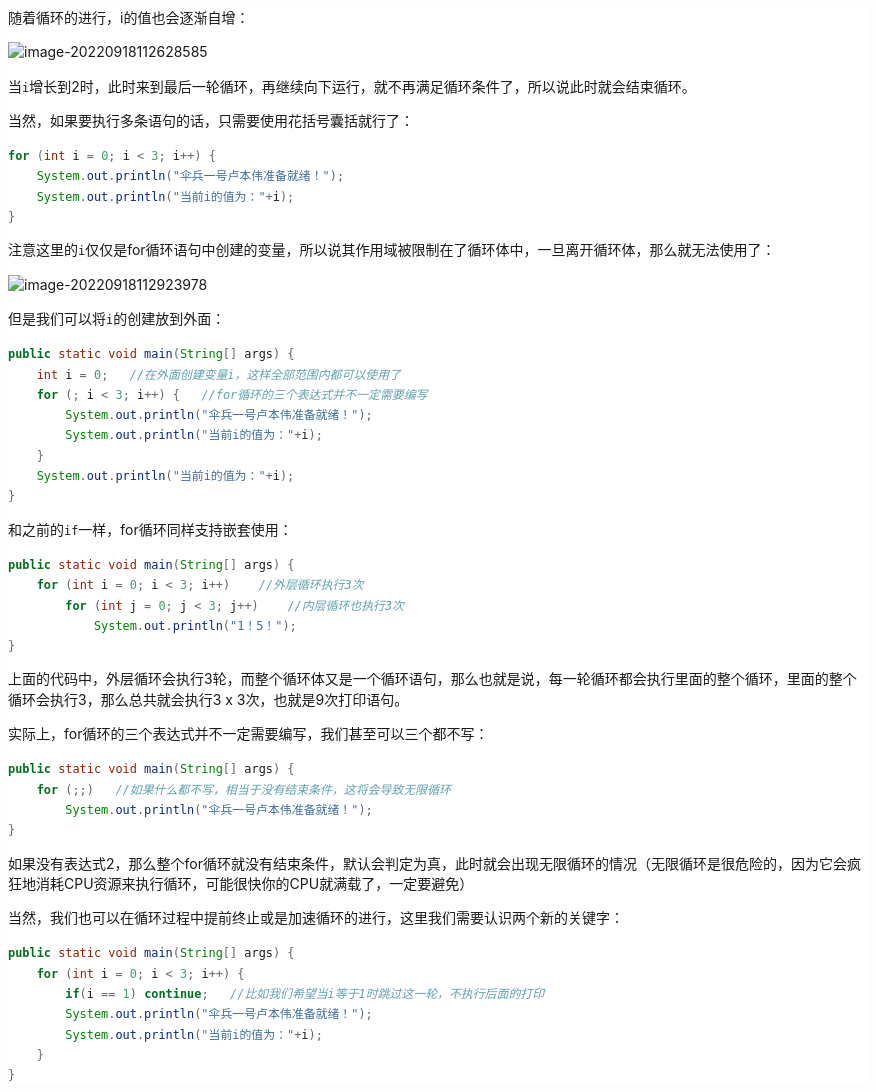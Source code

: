 随着循环的进行，i的值也会逐渐自增：

![image-20220918112628585](https://s2.loli.net/2022/09/18/bS1DxpgwOfWhujy.png)

当`i`增长到2时，此时来到最后一轮循环，再继续向下运行，就不再满足循环条件了，所以说此时就会结束循环。

当然，如果要执行多条语句的话，只需要使用花括号囊括就行了：

```java
for (int i = 0; i < 3; i++) {
    System.out.println("伞兵一号卢本伟准备就绪！");
    System.out.println("当前i的值为："+i);
}
```

注意这里的`i`仅仅是for循环语句中创建的变量，所以说其作用域被限制在了循环体中，一旦离开循环体，那么就无法使用了：

![image-20220918112923978](https://s2.loli.net/2022/09/18/2aO9Ro5yfMUvhNc.png)

但是我们可以将`i`的创建放到外面：

```java
public static void main(String[] args) {
    int i = 0;   //在外面创建变量i，这样全部范围内都可以使用了
    for (; i < 3; i++) {   //for循环的三个表达式并不一定需要编写
        System.out.println("伞兵一号卢本伟准备就绪！");
        System.out.println("当前i的值为："+i);
    }
    System.out.println("当前i的值为："+i);
}
```

和之前的`if`一样，for循环同样支持嵌套使用：

```java
public static void main(String[] args) {
    for (int i = 0; i < 3; i++)    //外层循环执行3次
        for (int j = 0; j < 3; j++)    //内层循环也执行3次
            System.out.println("1！5！");
}
```

上面的代码中，外层循环会执行3轮，而整个循环体又是一个循环语句，那么也就是说，每一轮循环都会执行里面的整个循环，里面的整个循环会执行3，那么总共就会执行3 x 3次，也就是9次打印语句。

实际上，for循环的三个表达式并不一定需要编写，我们甚至可以三个都不写：

```java
public static void main(String[] args) {
    for (;;)   //如果什么都不写，相当于没有结束条件，这将会导致无限循环
        System.out.println("伞兵一号卢本伟准备就绪！");
}
```

如果没有表达式2，那么整个for循环就没有结束条件，默认会判定为真，此时就会出现无限循环的情况（无限循环是很危险的，因为它会疯狂地消耗CPU资源来执行循环，可能很快你的CPU就满载了，一定要避免）

当然，我们也可以在循环过程中提前终止或是加速循环的进行，这里我们需要认识两个新的关键字：

```java
public static void main(String[] args) {
    for (int i = 0; i < 3; i++) {
        if(i == 1) continue;   //比如我们希望当i等于1时跳过这一轮，不执行后面的打印
        System.out.println("伞兵一号卢本伟准备就绪！");
        System.out.println("当前i的值为："+i);
    }
}
```
